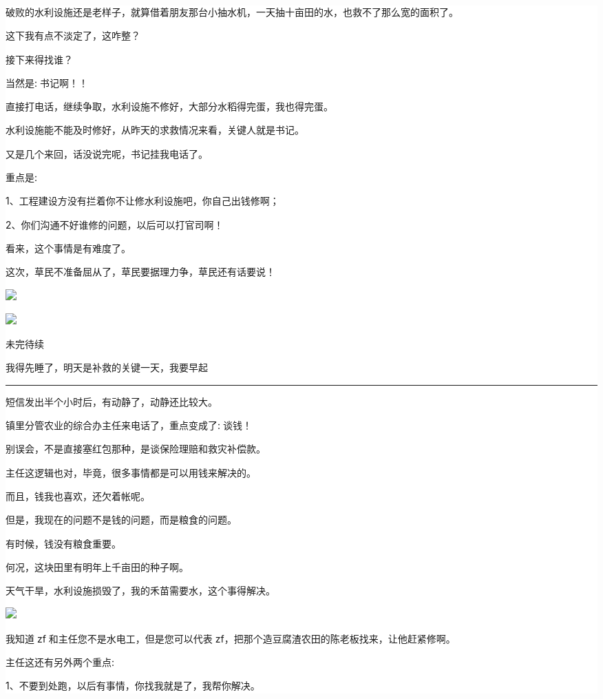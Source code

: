 破败的水利设施还是老样子，就算借着朋友那台小抽水机，一天抽十亩田的水，也救不了那么宽的面积了。

这下我有点不淡定了，这咋整？

接下来得找谁？

当然是: 书记啊！！

直接打电话，继续争取，水利设施不修好，大部分水稻得完蛋，我也得完蛋。

水利设施能不能及时修好，从昨天的求救情况来看，关键人就是书记。

又是几个来回，话没说完呢，书记挂我电话了。

重点是:

1、工程建设方没有拦着你不让修水利设施吧，你自己出钱修啊；

2、你们沟通不好谁修的问题，以后可以打官司啊！

看来，这个事情是有难度了。

这次，草民不准备屈从了，草民要据理力争，草民还有话要说！



![](https://images.weserv.nl/?url=https%3A//pic2.zhimg.com/v2-ebb906ea568588fdd7f9b180410124a0_r.jpg%3Fsource%3D1940ef5c)



![](https://images.weserv.nl/?url=https%3A//pic3.zhimg.com/v2-814a58f5c3bcb7811dc0e9ff7660c0e0_r.jpg%3Fsource%3D1940ef5c)

未完待续

我得先睡了，明天是补救的关键一天，我要早起

* * *

短信发出半个小时后，有动静了，动静还比较大。

镇里分管农业的综合办主任来电话了，重点变成了: 谈钱！

别误会，不是直接塞红包那种，是谈保险理赔和救灾补偿款。

主任这逻辑也对，毕竟，很多事情都是可以用钱来解决的。

而且，钱我也喜欢，还欠着帐呢。

但是，我现在的问题不是钱的问题，而是粮食的问题。

有时候，钱没有粮食重要。

何况，这块田里有明年上千亩田的种子啊。

天气干旱，水利设施损毁了，我的禾苗需要水，这个事得解决。



![](https://images.weserv.nl/?url=https%3A//pic3.zhimg.com/v2-85420b8083d4e437ec8b387a180da5ee_r.jpg%3Fsource%3D1940ef5c)

我知道 zf 和主任您不是水电工，但是您可以代表 zf，把那个造豆腐渣农田的陈老板找来，让他赶紧修啊。

主任这还有另外两个重点:

1、不要到处跑，以后有事情，你找我就是了，我帮你解决。

